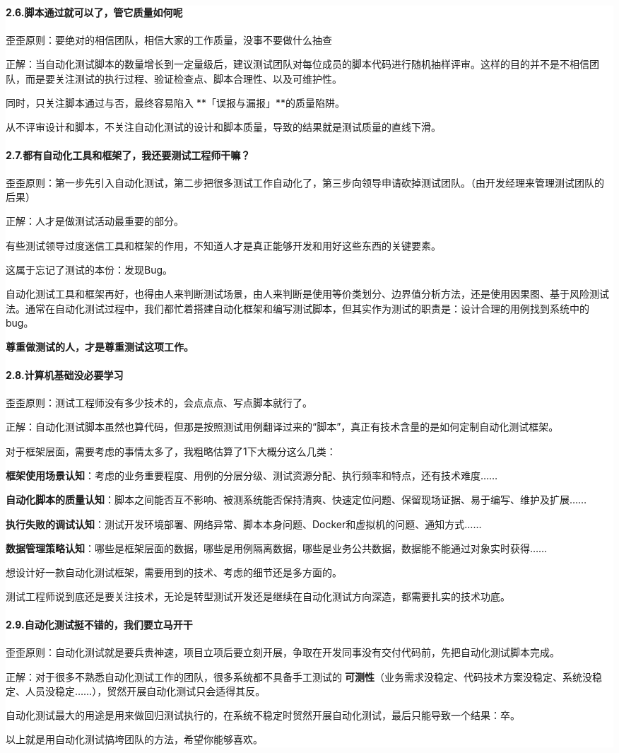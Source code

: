 #### 2.6.脚本通过就可以了，管它质量如何呢

歪歪原则：要绝对的相信团队，相信大家的工作质量，没事不要做什么抽查

正解：当自动化测试脚本的数量增长到一定量级后，建议测试团队对每位成员的脚本代码进行随机抽样评审。这样的目的并不是不相信团队，而是要关注测试的执行过程、验证检查点、脚本合理性、以及可维护性。

同时，只关注脚本通过与否，最终容易陷入 **「误报与漏报」**的质量陷阱。

从不评审设计和脚本，不关注自动化测试的设计和脚本质量，导致的结果就是测试质量的直线下滑。

#### 2.7.都有自动化工具和框架了，我还要测试工程师干嘛？

歪歪原则：第一步先引入自动化测试，第二步把很多测试工作自动化了，第三步向领导申请砍掉测试团队。（由开发经理来管理测试团队的后果）

正解：人才是做测试活动最重要的部分。

有些测试领导过度迷信工具和框架的作用，不知道人才是真正能够开发和用好这些东西的关键要素。

这属于忘记了测试的本份：发现Bug。

自动化测试工具和框架再好，也得由人来判断测试场景，由人来判断是使用等价类划分、边界值分析方法，还是使用因果图、基于风险测试法。通常在自动化测试过程中，我们都忙着搭建自动化框架和编写测试脚本，但其实作为测试的职责是：设计合理的用例找到系统中的bug。

**尊重做测试的人，才是尊重测试这项工作。**

#### 2.8.计算机基础没必要学习

歪歪原则：测试工程师没有多少技术的，会点点点、写点脚本就行了。

正解：自动化测试脚本虽然也算代码，但那是按照测试用例翻译过来的“脚本”，真正有技术含量的是如何定制自动化测试框架。

对于框架层面，需要考虑的事情太多了，我粗略估算了1下大概分这么几类：

**框架使用场景认知**：考虑的业务重要程度、用例的分层分级、测试资源分配、执行频率和特点，还有技术难度……

**自动化脚本的质量认知**：脚本之间能否互不影响、被测系统能否保持清爽、快速定位问题、保留现场证据、易于编写、维护及扩展……

**执行失败的调试认知**：测试开发环境部署、网络异常、脚本本身问题、Docker和虚拟机的问题、通知方式……

**数据管理策略认知**：哪些是框架层面的数据，哪些是用例隔离数据，哪些是业务公共数据，数据能不能通过对象实时获得……

想设计好一款自动化测试框架，需要用到的技术、考虑的细节还是多方面的。

测试工程师说到底还是要关注技术，无论是转型测试开发还是继续在自动化测试方向深造，都需要扎实的技术功底。

#### 2.9.自动化测试挺不错的，我们要立马开干

歪歪原则：自动化测试就是要兵贵神速，项目立项后要立刻开展，争取在开发同事没有交付代码前，先把自动化测试脚本完成。

正解：对于很多不熟悉自动化测试工作的团队，很多系统都不具备手工测试的 **可测性**（业务需求没稳定、代码技术方案没稳定、系统没稳定、人员没稳定……），贸然开展自动化测试只会适得其反。

自动化测试最大的用途是用来做回归测试执行的，在系统不稳定时贸然开展自动化测试，最后只能导致一个结果：卒。

以上就是用自动化测试搞垮团队的方法，希望你能够喜欢。
